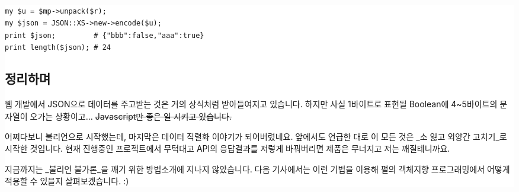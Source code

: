     my $u = $mp->unpack($r);
    my $json = JSON::XS->new->encode($u);
    print $json;         # {"bbb":false,"aaa":true}
    print length($json); # 24


정리하며
---------

웹 개발에서 JSON으로 데이터를 주고받는 것은 거의 상식처럼 받아들여지고 있습니다.
하지만 사실 1바이트로 표현될 Boolean에 4~5바이트의 문자열이
오가는 상황이고...  <del>Javascript만 좋은 일 시키고 있습니다.</del>

어쩌다보니 불리언으로 시작했는데, 마지막은 데이터 직렬화 이야기가 되어버렸네요.
앞에서도 언급한 대로 이 모든 것은 _소 잃고 외양간 고치기_로 시작한 것입니다.
현재 진행중인 프로젝트에서 무턱대고 API의 응답결과를 저렇게 바꿔버리면 제품은 무너지고 저는 깨질테니까요.

지금까지는 _불리언 불가론_을 깨기 위한 방법소개에 지나지 않았습니다.
다음 기사에서는 이런 기법을 이용해 펄의 객체지향 프로그래밍에서
어떻게 적용할 수 있을지 살펴보겠습니다. :)


[cpan-boolean]:           https://metacpan.org/module/boolean
[cpan-data-messagepack]:  https://metacpan.org/module/Data::MessagePack
[cpan-enum]:              https://metacpan.org/module/enum
[cpan-json-maybexs]:      https://metacpan.org/module/JSON::MaybeXS
[cpan-json-xs]:           https://metacpan.org/module/JSON::XS
[cpan-overload]:          https://metacpan.org/module/overload
[cpan-types-serialiser]:  https://metacpan.org/module/Types::Serialiser
[cpan]:                   http://www.cpan.org/
[home-perlbrew]:          http://perlbrew.pl/
[msgpack]:                http://msgpack.org/
[twitter-jeen-lee]:       http://twitter.com/JEEN_LEE
